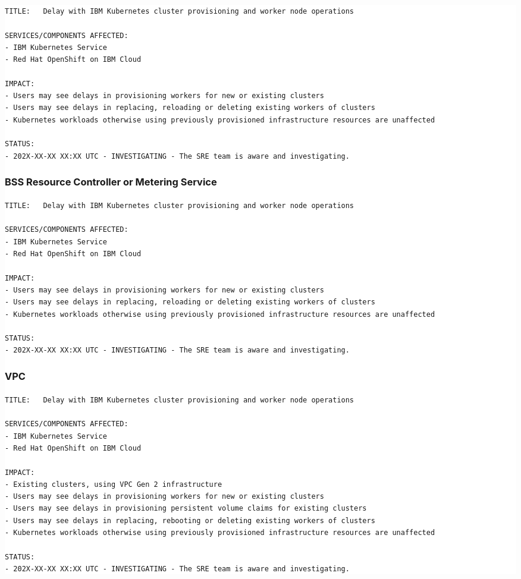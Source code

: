    ```txt
   TITLE:   Delay with IBM Kubernetes cluster provisioning and worker node operations

   SERVICES/COMPONENTS AFFECTED:
   - IBM Kubernetes Service
   - Red Hat OpenShift on IBM Cloud

   IMPACT:
   - Users may see delays in provisioning workers for new or existing clusters
   - Users may see delays in replacing, reloading or deleting existing workers of clusters
   - Kubernetes workloads otherwise using previously provisioned infrastructure resources are unaffected

   STATUS:
   - 202X-XX-XX XX:XX UTC - INVESTIGATING - The SRE team is aware and investigating.
   ```

### BSS Resource Controller or Metering Service

   ```txt
   TITLE:   Delay with IBM Kubernetes cluster provisioning and worker node operations

   SERVICES/COMPONENTS AFFECTED:
   - IBM Kubernetes Service
   - Red Hat OpenShift on IBM Cloud

   IMPACT:
   - Users may see delays in provisioning workers for new or existing clusters
   - Users may see delays in replacing, reloading or deleting existing workers of clusters
   - Kubernetes workloads otherwise using previously provisioned infrastructure resources are unaffected

   STATUS:
   - 202X-XX-XX XX:XX UTC - INVESTIGATING - The SRE team is aware and investigating.
   ```


### VPC

   ```txt
   TITLE:   Delay with IBM Kubernetes cluster provisioning and worker node operations

   SERVICES/COMPONENTS AFFECTED:
   - IBM Kubernetes Service
   - Red Hat OpenShift on IBM Cloud

   IMPACT:
   - Existing clusters, using VPC Gen 2 infrastructure
   - Users may see delays in provisioning workers for new or existing clusters
   - Users may see delays in provisioning persistent volume claims for existing clusters
   - Users may see delays in replacing, rebooting or deleting existing workers of clusters
   - Kubernetes workloads otherwise using previously provisioned infrastructure resources are unaffected

   STATUS:
   - 202X-XX-XX XX:XX UTC - INVESTIGATING - The SRE team is aware and investigating.
   ```
